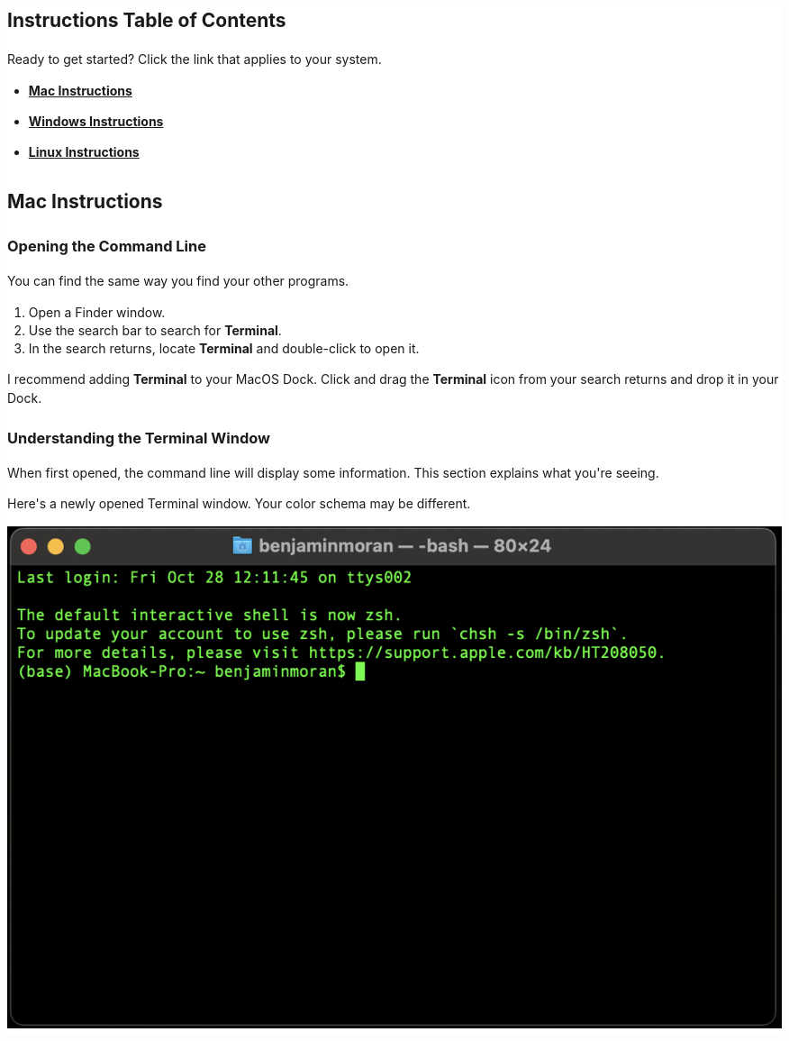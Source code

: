 ## Instructions Table of Contents

Ready to get started? Click the link that applies to your system.

- **[Mac Instructions](#mac-instructions)**

- **[Windows Instructions](#windows-instructions)**

- **[Linux Instructions](#linux-instructions)**

## Mac Instructions

### Opening the Command Line

You can find the same way you find your other programs. 

1. Open a Finder window.
2. Use the search bar to search for **Terminal**.
3. In the search returns, locate **Terminal** and double-click to open it.

I recommend adding **Terminal**  to your MacOS Dock. Click and drag the **Terminal** icon from your search returns and drop it in your Dock.

### Understanding the Terminal Window

When first opened, the command line will display some information. This section explains what you're seeing.

Here's a newly opened Terminal window. Your color schema may be different.

![Mac Terminal Home Directory](mac-terminal-home-directory.png)
